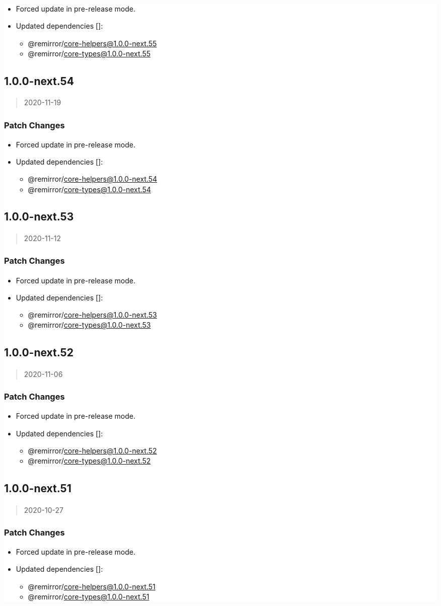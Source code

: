 - Forced update in pre-release mode.

- Updated dependencies []:
  - @remirror/core-helpers@1.0.0-next.55
  - @remirror/core-types@1.0.0-next.55

## 1.0.0-next.54

> 2020-11-19

### Patch Changes

- Forced update in pre-release mode.

- Updated dependencies []:
  - @remirror/core-helpers@1.0.0-next.54
  - @remirror/core-types@1.0.0-next.54

## 1.0.0-next.53

> 2020-11-12

### Patch Changes

- Forced update in pre-release mode.

- Updated dependencies []:
  - @remirror/core-helpers@1.0.0-next.53
  - @remirror/core-types@1.0.0-next.53

## 1.0.0-next.52

> 2020-11-06

### Patch Changes

- Forced update in pre-release mode.

- Updated dependencies []:
  - @remirror/core-helpers@1.0.0-next.52
  - @remirror/core-types@1.0.0-next.52

## 1.0.0-next.51

> 2020-10-27

### Patch Changes

- Forced update in pre-release mode.

- Updated dependencies []:
  - @remirror/core-helpers@1.0.0-next.51
  - @remirror/core-types@1.0.0-next.51
